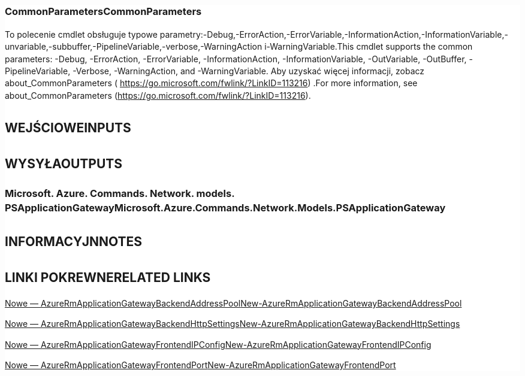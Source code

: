 ### <span data-ttu-id="79fe9-196">CommonParameters</span><span class="sxs-lookup"><span data-stu-id="79fe9-196">CommonParameters</span></span>
<span data-ttu-id="79fe9-197">To polecenie cmdlet obsługuje typowe parametry:-Debug,-ErrorAction,-ErrorVariable,-InformationAction,-InformationVariable,-unvariable,-subbuffer,-PipelineVariable,-verbose,-WarningAction i-WarningVariable.</span><span class="sxs-lookup"><span data-stu-id="79fe9-197">This cmdlet supports the common parameters: -Debug, -ErrorAction, -ErrorVariable, -InformationAction, -InformationVariable, -OutVariable, -OutBuffer, -PipelineVariable, -Verbose, -WarningAction, and -WarningVariable.</span></span> <span data-ttu-id="79fe9-198">Aby uzyskać więcej informacji, zobacz about_CommonParameters ( https://go.microsoft.com/fwlink/?LinkID=113216) .</span><span class="sxs-lookup"><span data-stu-id="79fe9-198">For more information, see about_CommonParameters (https://go.microsoft.com/fwlink/?LinkID=113216).</span></span>

## <span data-ttu-id="79fe9-199">WEJŚCIOWE</span><span class="sxs-lookup"><span data-stu-id="79fe9-199">INPUTS</span></span>

## <span data-ttu-id="79fe9-200">WYSYŁA</span><span class="sxs-lookup"><span data-stu-id="79fe9-200">OUTPUTS</span></span>

### <span data-ttu-id="79fe9-201">Microsoft. Azure. Commands. Network. models. PSApplicationGateway</span><span class="sxs-lookup"><span data-stu-id="79fe9-201">Microsoft.Azure.Commands.Network.Models.PSApplicationGateway</span></span>

## <span data-ttu-id="79fe9-202">INFORMACYJN</span><span class="sxs-lookup"><span data-stu-id="79fe9-202">NOTES</span></span>

## <span data-ttu-id="79fe9-203">LINKI POKREWNE</span><span class="sxs-lookup"><span data-stu-id="79fe9-203">RELATED LINKS</span></span>

[<span data-ttu-id="79fe9-204">Nowe — AzureRmApplicationGatewayBackendAddressPool</span><span class="sxs-lookup"><span data-stu-id="79fe9-204">New-AzureRmApplicationGatewayBackendAddressPool</span></span>](./New-AzureRmApplicationGatewayBackendAddressPool.md)

[<span data-ttu-id="79fe9-205">Nowe — AzureRmApplicationGatewayBackendHttpSettings</span><span class="sxs-lookup"><span data-stu-id="79fe9-205">New-AzureRmApplicationGatewayBackendHttpSettings</span></span>](./New-AzureRmApplicationGatewayBackendHttpSettings.md)

[<span data-ttu-id="79fe9-206">Nowe — AzureRmApplicationGatewayFrontendIPConfig</span><span class="sxs-lookup"><span data-stu-id="79fe9-206">New-AzureRmApplicationGatewayFrontendIPConfig</span></span>](./New-AzureRmApplicationGatewayFrontendIPConfig.md)

[<span data-ttu-id="79fe9-207">Nowe — AzureRmApplicationGatewayFrontendPort</span><span class="sxs-lookup"><span data-stu-id="79fe9-207">New-AzureRmApplicationGatewayFrontendPort</span></span>](./New-AzureRmApplicationGatewayFrontendPort.md)
